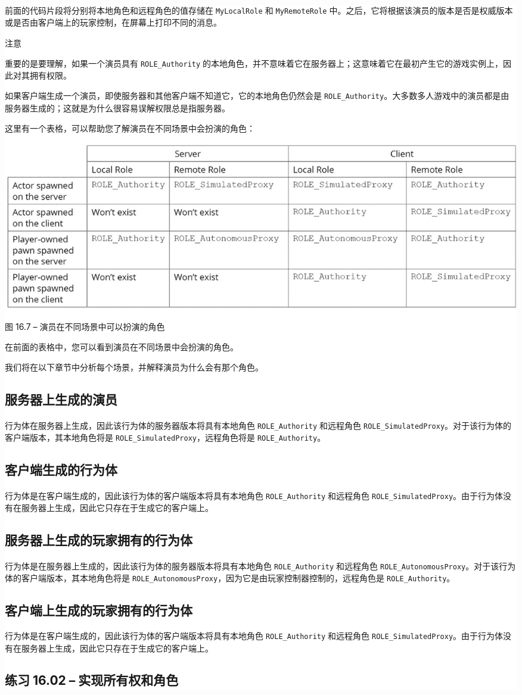 前面的代码片段将分别将本地角色和远程角色的值存储在 `MyLocalRole` 和 `MyRemoteRole` 中。之后，它将根据该演员的版本是否是权威版本或是否由客户端上的玩家控制，在屏幕上打印不同的消息。

注意

重要的是要理解，如果一个演员具有 `ROLE_Authority` 的本地角色，并不意味着它在服务器上；这意味着它在最初产生它的游戏实例上，因此对其拥有权限。

如果客户端生成一个演员，即使服务器和其他客户端不知道它，它的本地角色仍然会是 `ROLE_Authority`。大多数多人游戏中的演员都是由服务器生成的；这就是为什么很容易误解权限总是指服务器。

这里有一个表格，可以帮助您了解演员在不同场景中会扮演的角色：

![图 16.7 – 演员在不同场景中可以扮演的角色](img/Figure_16..07_B18531.jpg)

图 16.7 – 演员在不同场景中可以扮演的角色

在前面的表格中，您可以看到演员在不同场景中会扮演的角色。

我们将在以下章节中分析每个场景，并解释演员为什么会有那个角色。

## 服务器上生成的演员

行为体在服务器上生成，因此该行为体的服务器版本将具有本地角色 `ROLE_Authority` 和远程角色 `ROLE_SimulatedProxy`。对于该行为体的客户端版本，其本地角色将是 `ROLE_SimulatedProxy`，远程角色将是 `ROLE_Authority`。

## 客户端生成的行为体

行为体是在客户端生成的，因此该行为体的客户端版本将具有本地角色 `ROLE_Authority` 和远程角色 `ROLE_SimulatedProxy`。由于行为体没有在服务器上生成，因此它只存在于生成它的客户端上。

## 服务器上生成的玩家拥有的行为体

行为体是在服务器上生成的，因此该行为体的服务器版本将具有本地角色 `ROLE_Authority` 和远程角色 `ROLE_AutonomousProxy`。对于该行为体的客户端版本，其本地角色将是 `ROLE_AutonomousProxy`，因为它是由玩家控制器控制的，远程角色是 `ROLE_Authority`。

## 客户端上生成的玩家拥有的行为体

行为体是在客户端生成的，因此该行为体的客户端版本将具有本地角色 `ROLE_Authority` 和远程角色 `ROLE_SimulatedProxy`。由于行为体没有在服务器上生成，因此它只存在于生成它的客户端上。

## 练习 16.02 – 实现所有权和角色
